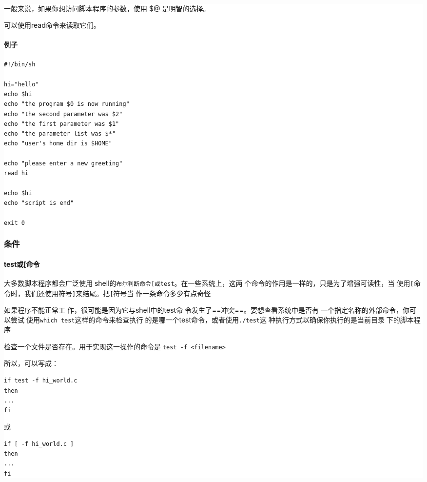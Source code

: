 一般来说，如果你想访问脚本程序的参数，使用 $@ 是明智的选择。

可以使用read命令来读取它们。


#### 例子
```
#!/bin/sh

hi="hello"
echo $hi
echo "the program $0 is now running"
echo "the second parameter was $2"
echo "the first parameter was $1"
echo "the parameter list was $*"
echo "user's home dir is $HOME"

echo "please enter a new greeting"
read hi

echo $hi
echo "script is end"

exit 0
```

### 条件

#### test或[命令

大多数脚本程序都会广泛使用
shell的`布尔判断命令[或test`。在一些系统上，这两
个命令的作用是一样的，只是为了增强可读性，当
使用`[`命令时，我们还使用符号`]`来结尾。把`[`符号当
作一条命令多少有点奇怪

如果程序不能正常工
作，很可能是因为它与shell中的test命
令发生了==冲突==。要想查看系统中是否有
一个指定名称的外部命令，你可以尝试
使用`which test`这样的命令来检查执行
的是哪一个test命令，或者使用`./test`这
种执行方式以确保你执行的是当前目录
下的脚本程序

检查一个文件是否存在。用于实现这一操作的命令是
`test -f <filename>`

所以，可以写成：
```shell
if test -f hi_world.c
then
...
fi
```
或
```shell
if [ -f hi_world.c ]
then
...
fi
```
